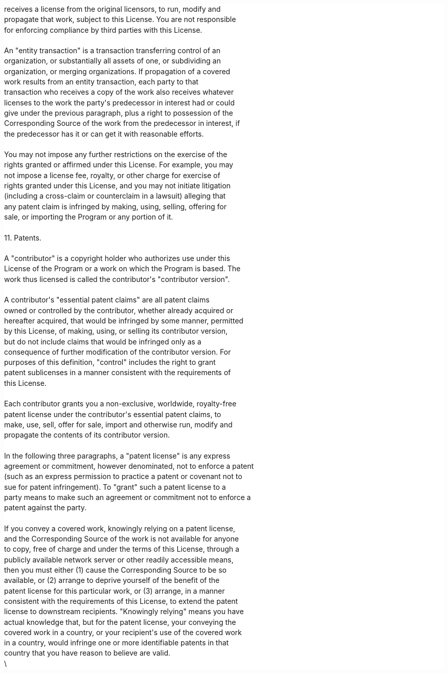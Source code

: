 receives a license from the original licensors, to run, modify and\
propagate that work, subject to this License.  You are not responsible\
for enforcing compliance by third parties with this License.\
\
  An "entity transaction" is a transaction transferring control of an\
organization, or substantially all assets of one, or subdividing an\
organization, or merging organizations.  If propagation of a covered\
work results from an entity transaction, each party to that\
transaction who receives a copy of the work also receives whatever\
licenses to the work the party's predecessor in interest had or could\
give under the previous paragraph, plus a right to possession of the\
Corresponding Source of the work from the predecessor in interest, if\
the predecessor has it or can get it with reasonable efforts.\
\
  You may not impose any further restrictions on the exercise of the\
rights granted or affirmed under this License.  For example, you may\
not impose a license fee, royalty, or other charge for exercise of\
rights granted under this License, and you may not initiate litigation\
(including a cross-claim or counterclaim in a lawsuit) alleging that\
any patent claim is infringed by making, using, selling, offering for\
sale, or importing the Program or any portion of it.\
\
  11. Patents.\
\
  A "contributor" is a copyright holder who authorizes use under this\
License of the Program or a work on which the Program is based.  The\
work thus licensed is called the contributor's "contributor version".\
\
  A contributor's "essential patent claims" are all patent claims\
owned or controlled by the contributor, whether already acquired or\
hereafter acquired, that would be infringed by some manner, permitted\
by this License, of making, using, or selling its contributor version,\
but do not include claims that would be infringed only as a\
consequence of further modification of the contributor version.  For\
purposes of this definition, "control" includes the right to grant\
patent sublicenses in a manner consistent with the requirements of\
this License.\
\
  Each contributor grants you a non-exclusive, worldwide, royalty-free\
patent license under the contributor's essential patent claims, to\
make, use, sell, offer for sale, import and otherwise run, modify and\
propagate the contents of its contributor version.\
\
  In the following three paragraphs, a "patent license" is any express\
agreement or commitment, however denominated, not to enforce a patent\
(such as an express permission to practice a patent or covenant not to\
sue for patent infringement).  To "grant" such a patent license to a\
party means to make such an agreement or commitment not to enforce a\
patent against the party.\
\
  If you convey a covered work, knowingly relying on a patent license,\
and the Corresponding Source of the work is not available for anyone\
to copy, free of charge and under the terms of this License, through a\
publicly available network server or other readily accessible means,\
then you must either (1) cause the Corresponding Source to be so\
available, or (2) arrange to deprive yourself of the benefit of the\
patent license for this particular work, or (3) arrange, in a manner\
consistent with the requirements of this License, to extend the patent\
license to downstream recipients.  "Knowingly relying" means you have\
actual knowledge that, but for the patent license, your conveying the\
covered work in a country, or your recipient's use of the covered work\
in a country, would infringe one or more identifiable patents in that\
country that you have reason to believe are valid.\
\